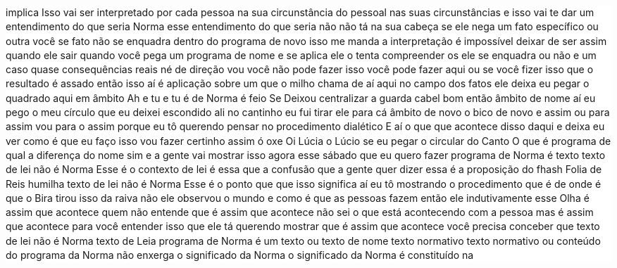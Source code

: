 implica Isso vai ser interpretado por
cada pessoa na sua circunstância do
pessoal nas suas circunstâncias e isso
vai te dar um entendimento do que seria
Norma esse entendimento do que seria não
não tá na sua cabeça se ele nega um fato
específico ou outra você se fato não se
enquadra dentro do programa de novo isso
me manda a interpretação é impossível
deixar de ser assim quando ele sair
quando você pega um programa de nome e
se aplica ele o tenta compreender os ele
se enquadra ou não e um caso quase
consequências reais né de direção vou
você não pode fazer isso você pode fazer
aqui ou se você fizer isso que o
resultado é assado então isso aí é
aplicação sobre um que o milho chama de
aí aqui no campo dos fatos ele deixa eu
pegar o quadrado aqui em âmbito
Ah e tu e tu
é de Norma
é feio Se Deixou centralizar
a guarda cabel
bom então âmbito de nome aí eu pego o
meu círculo que eu deixei escondido ali
no cantinho eu fui tirar ele para cá
âmbito de novo
o bico de novo
e assim ou para assim vou para o assim
porque eu tô querendo pensar no
procedimento dialético
E aí o que que acontece disso daqui
e deixa eu ver como é que eu faço isso
vou fazer certinho assim ó oxe
Oi Lúcia
o Lúcio
se eu pegar o circular do Canto
O que é programa de qual a diferença do
nome sim
e a gente vai mostrar isso agora esse
sábado que eu quero fazer programa de
Norma é texto texto de lei não é Norma
Esse é o contexto de lei é essa que a
confusão que a gente quer dizer essa é a
proposição do fhash Folia de Reis
humilha texto de lei não é Norma Esse é
o ponto que que isso significa aí eu tô
mostrando o procedimento que é de onde é
que o Bira tirou isso da raiva não ele
observou o mundo e como é que as pessoas
fazem então ele indutivamente esse Olha
é assim que acontece quem não entende
que é assim que acontece não sei o que
está acontecendo com a pessoa mas é
assim que acontece para você entender
isso que ele tá querendo mostrar que é
assim que acontece você precisa conceber
que texto de lei não é Norma texto de
Leia programa de Norma é um texto ou
texto de nome texto normativo texto
normativo ou conteúdo do programa da
Norma não enxerga o significado da Norma
o significado da Norma é constituído na